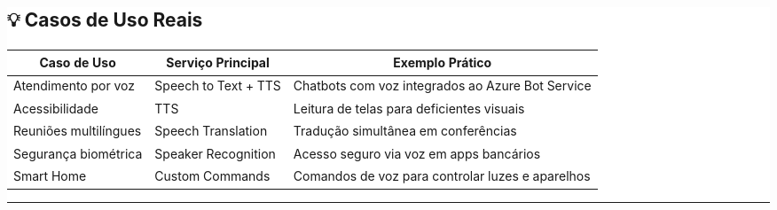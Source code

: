 
## 💡 Casos de Uso Reais

| Caso de Uso              | Serviço Principal         | Exemplo Prático                                  |
|--------------------------|---------------------------|---------------------------------------------------|
| Atendimento por voz      | Speech to Text + TTS      | Chatbots com voz integrados ao Azure Bot Service |
| Acessibilidade           | TTS                       | Leitura de telas para deficientes visuais        |
| Reuniões multilíngues    | Speech Translation        | Tradução simultânea em conferências               |
| Segurança biométrica     | Speaker Recognition       | Acesso seguro via voz em apps bancários          |
| Smart Home               | Custom Commands           | Comandos de voz para controlar luzes e aparelhos |

---
